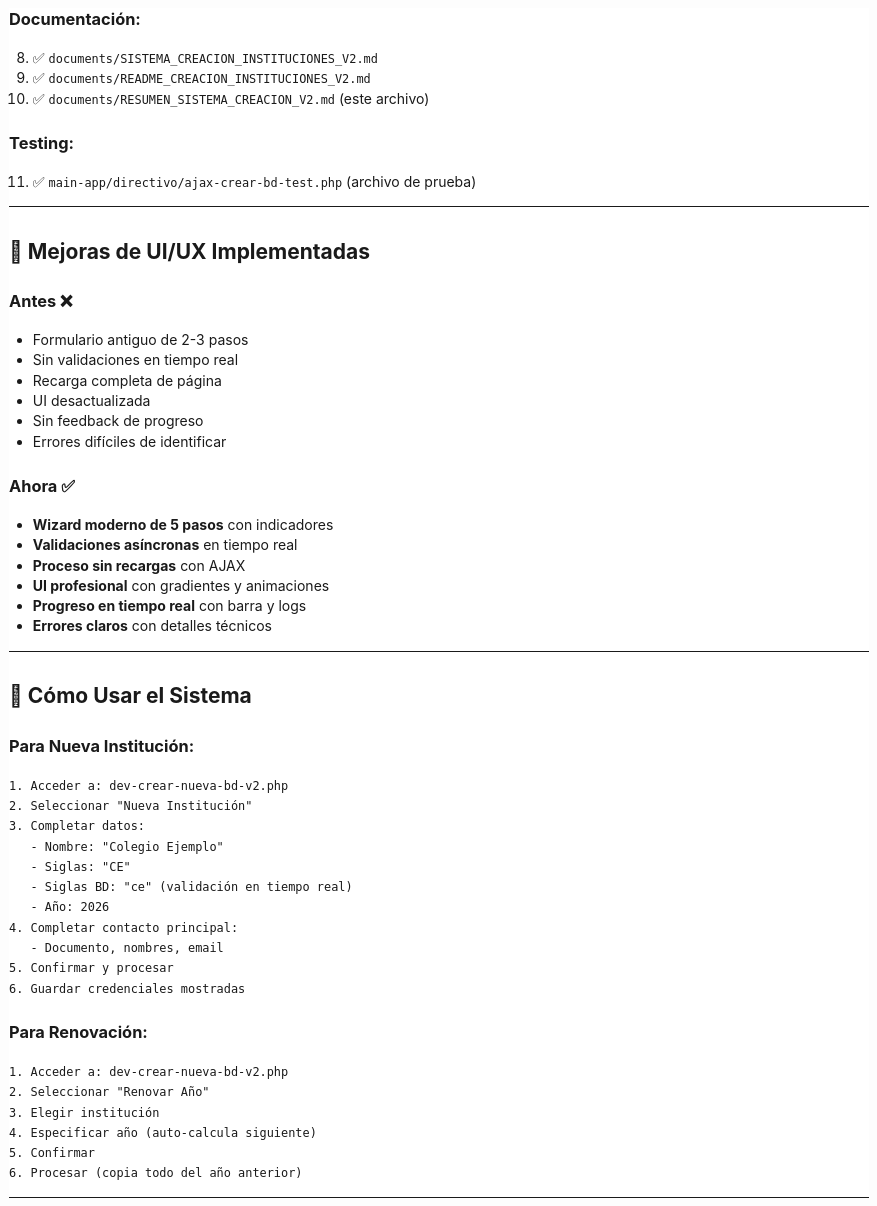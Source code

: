 ### Documentación:
8. ✅ `documents/SISTEMA_CREACION_INSTITUCIONES_V2.md`
9. ✅ `documents/README_CREACION_INSTITUCIONES_V2.md`
10. ✅ `documents/RESUMEN_SISTEMA_CREACION_V2.md` (este archivo)

### Testing:
11. ✅ `main-app/directivo/ajax-crear-bd-test.php` (archivo de prueba)

---

## 🎨 Mejoras de UI/UX Implementadas

### Antes ❌
- Formulario antiguo de 2-3 pasos
- Sin validaciones en tiempo real
- Recarga completa de página
- UI desactualizada
- Sin feedback de progreso
- Errores difíciles de identificar

### Ahora ✅
- **Wizard moderno de 5 pasos** con indicadores
- **Validaciones asíncronas** en tiempo real
- **Proceso sin recargas** con AJAX
- **UI profesional** con gradientes y animaciones
- **Progreso en tiempo real** con barra y logs
- **Errores claros** con detalles técnicos

---

## 🚀 Cómo Usar el Sistema

### Para Nueva Institución:
```
1. Acceder a: dev-crear-nueva-bd-v2.php
2. Seleccionar "Nueva Institución"
3. Completar datos:
   - Nombre: "Colegio Ejemplo"
   - Siglas: "CE"
   - Siglas BD: "ce" (validación en tiempo real)
   - Año: 2026
4. Completar contacto principal:
   - Documento, nombres, email
5. Confirmar y procesar
6. Guardar credenciales mostradas
```

### Para Renovación:
```
1. Acceder a: dev-crear-nueva-bd-v2.php
2. Seleccionar "Renovar Año"
3. Elegir institución
4. Especificar año (auto-calcula siguiente)
5. Confirmar
6. Procesar (copia todo del año anterior)
```

---